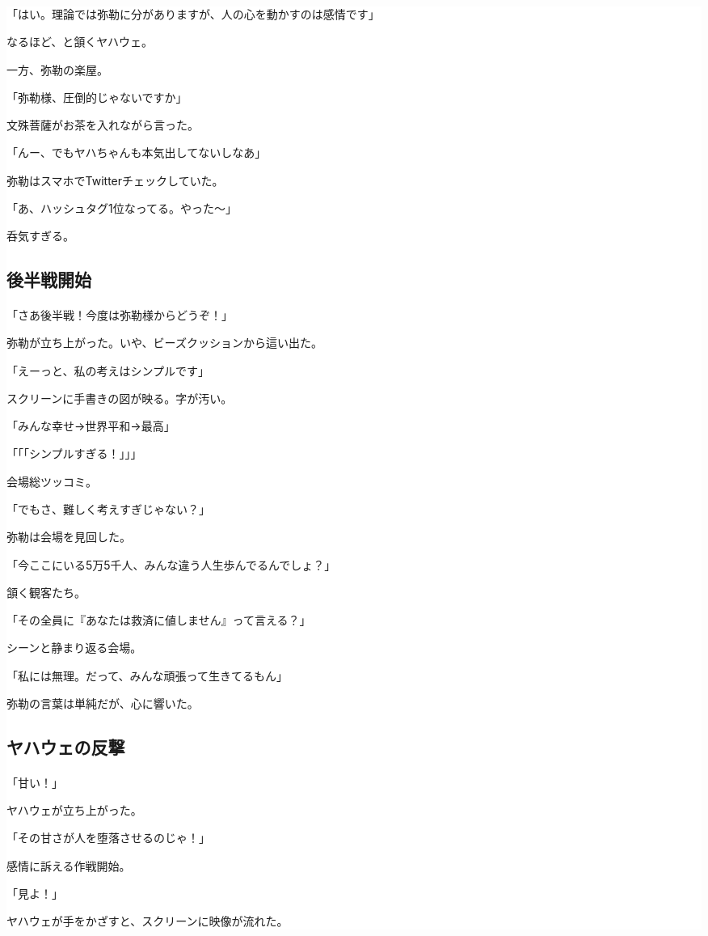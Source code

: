 「はい。理論では弥勒に分がありますが、人の心を動かすのは感情です」

なるほど、と頷くヤハウェ。

一方、弥勒の楽屋。

「弥勒様、圧倒的じゃないですか」

文殊菩薩がお茶を入れながら言った。

「んー、でもヤハちゃんも本気出してないしなあ」

弥勒はスマホでTwitterチェックしていた。

「あ、ハッシュタグ1位なってる。やった〜」

呑気すぎる。

## 後半戦開始

「さあ後半戦！今度は弥勒様からどうぞ！」

弥勒が立ち上がった。いや、ビーズクッションから這い出た。

「えーっと、私の考えはシンプルです」

スクリーンに手書きの図が映る。字が汚い。

「みんな幸せ→世界平和→最高」

「「「シンプルすぎる！」」」

会場総ツッコミ。

「でもさ、難しく考えすぎじゃない？」

弥勒は会場を見回した。

「今ここにいる5万5千人、みんな違う人生歩んでるんでしょ？」

頷く観客たち。

「その全員に『あなたは救済に値しません』って言える？」

シーンと静まり返る会場。

「私には無理。だって、みんな頑張って生きてるもん」

弥勒の言葉は単純だが、心に響いた。

## ヤハウェの反撃

「甘い！」

ヤハウェが立ち上がった。

「その甘さが人を堕落させるのじゃ！」

感情に訴える作戦開始。

「見よ！」

ヤハウェが手をかざすと、スクリーンに映像が流れた。
